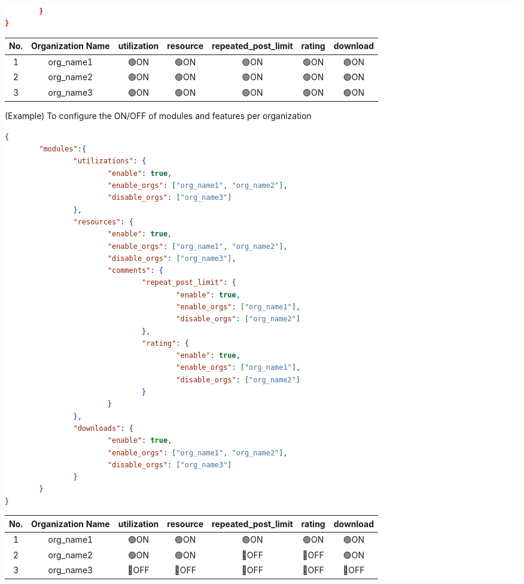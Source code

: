 ```json
        }
}
```
| No. | Organization Name | utilization | resource | repeated_post_limit | rating | download |
| :-: | :-: | :-: | :-: | :-: | :-: | :-: |
| 1 | org_name1 | 🟢ON | 🟢ON | 🟢ON | 🟢ON | 🟢ON |
| 2 | org_name2 | 🟢ON | 🟢ON | 🟢ON | 🟢ON | 🟢ON |
| 3 | org_name3 | 🟢ON | 🟢ON | 🟢ON | 🟢ON | 🟢ON |

(Example) To configure the ON/OFF of modules and features per organization
```json
{
        "modules":{
                "utilizations": {
                        "enable": true,
                        "enable_orgs": ["org_name1", "org_name2"],
                        "disable_orgs": ["org_name3"]
                },
                "resources": {
                        "enable": true,
                        "enable_orgs": ["org_name1", "org_name2"],
                        "disable_orgs": ["org_name3"],
                        "comments": {
                                "repeat_post_limit": {
                                        "enable": true,
                                        "enable_orgs": ["org_name1"],
                                        "disable_orgs": ["org_name2"]
                                },
                                "rating": {
                                        "enable": true,
                                        "enable_orgs": ["org_name1"],
                                        "disable_orgs": ["org_name2"]
                                }
                        }
                },
                "downloads": {
                        "enable": true,
                        "enable_orgs": ["org_name1", "org_name2"],
                        "disable_orgs": ["org_name3"]
                }
        }
}
```
| No. | Organization Name | utilization | resource | repeated_post_limit | rating | download |
| :-: | :-: | :-: | :-: | :-: | :-: | :-: |
| 1 | org_name1 | 🟢ON | 🟢ON | 🟢ON | 🟢ON | 🟢ON |
| 2 | org_name2 | 🟢ON | 🟢ON | 🔴OFF | 🔴OFF | 🟢ON |
| 3 | org_name3 | 🔴OFF | 🔴OFF | 🔴OFF | 🔴OFF | 🔴OFF |
